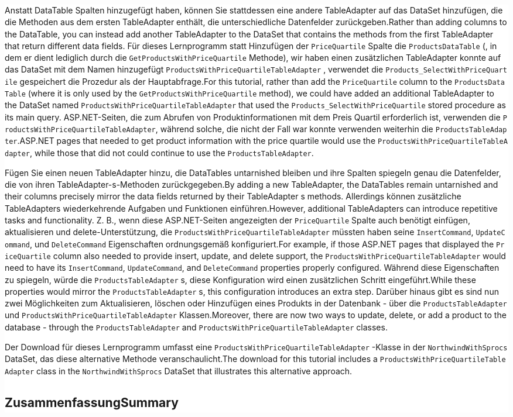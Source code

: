 <span data-ttu-id="d17df-237">Anstatt DataTable Spalten hinzugefügt haben, können Sie stattdessen eine andere TableAdapter auf das DataSet hinzufügen, die die Methoden aus dem ersten TableAdapter enthält, die unterschiedliche Datenfelder zurückgeben.</span><span class="sxs-lookup"><span data-stu-id="d17df-237">Rather than adding columns to the DataTable, you can instead add another TableAdapter to the DataSet that contains the methods from the first TableAdapter that return different data fields.</span></span> <span data-ttu-id="d17df-238">Für dieses Lernprogramm statt Hinzufügen der `PriceQuartile` Spalte die `ProductsDataTable` (, in dem er dient lediglich durch die `GetProductsWithPriceQuartile` Methode), wir haben einen zusätzlichen TableAdapter konnte auf das DataSet mit dem Namen hinzugefügt `ProductsWithPriceQuartileTableAdapter` , verwendet die `Products_SelectWithPriceQuartile` gespeichert die Prozedur als der Hauptabfrage.</span><span class="sxs-lookup"><span data-stu-id="d17df-238">For this tutorial, rather than add the `PriceQuartile` column to the `ProductsDataTable` (where it is only used by the `GetProductsWithPriceQuartile` method), we could have added an additional TableAdapter to the DataSet named `ProductsWithPriceQuartileTableAdapter` that used the `Products_SelectWithPriceQuartile` stored procedure as its main query.</span></span> <span data-ttu-id="d17df-239">ASP.NET-Seiten, die zum Abrufen von Produktinformationen mit dem Preis Quartil erforderlich ist, verwenden die `ProductsWithPriceQuartileTableAdapter`, während solche, die nicht der Fall war konnte verwenden weiterhin die `ProductsTableAdapter`.</span><span class="sxs-lookup"><span data-stu-id="d17df-239">ASP.NET pages that needed to get product information with the price quartile would use the `ProductsWithPriceQuartileTableAdapter`, while those that did not could continue to use the `ProductsTableAdapter`.</span></span>

<span data-ttu-id="d17df-240">Fügen Sie einen neuen TableAdapter hinzu, die DataTables untarnished bleiben und ihre Spalten spiegeln genau die Datenfelder, die von ihren TableAdapter-s-Methoden zurückgegeben.</span><span class="sxs-lookup"><span data-stu-id="d17df-240">By adding a new TableAdapter, the DataTables remain untarnished and their columns precisely mirror the data fields returned by their TableAdapter s methods.</span></span> <span data-ttu-id="d17df-241">Allerdings können zusätzliche TableAdapters wiederkehrende Aufgaben und Funktionen einführen.</span><span class="sxs-lookup"><span data-stu-id="d17df-241">However, additional TableAdapters can introduce repetitive tasks and functionality.</span></span> <span data-ttu-id="d17df-242">Z. B., wenn diese ASP.NET-Seiten angezeigten der `PriceQuartile` Spalte auch benötigt einfügen, aktualisieren und delete-Unterstützung, die `ProductsWithPriceQuartileTableAdapter` müssten haben seine `InsertCommand`, `UpdateCommand`, und `DeleteCommand` Eigenschaften ordnungsgemäß konfiguriert.</span><span class="sxs-lookup"><span data-stu-id="d17df-242">For example, if those ASP.NET pages that displayed the `PriceQuartile` column also needed to provide insert, update, and delete support, the `ProductsWithPriceQuartileTableAdapter` would need to have its `InsertCommand`, `UpdateCommand`, and `DeleteCommand` properties properly configured.</span></span> <span data-ttu-id="d17df-243">Während diese Eigenschaften zu spiegeln, würde die `ProductsTableAdapter` s, diese Konfiguration wird einen zusätzlichen Schritt eingeführt.</span><span class="sxs-lookup"><span data-stu-id="d17df-243">While these properties would mirror the `ProductsTableAdapter` s, this configuration introduces an extra step.</span></span> <span data-ttu-id="d17df-244">Darüber hinaus gibt es sind nun zwei Möglichkeiten zum Aktualisieren, löschen oder Hinzufügen eines Produkts in der Datenbank - über die `ProductsTableAdapter` und `ProductsWithPriceQuartileTableAdapter` Klassen.</span><span class="sxs-lookup"><span data-stu-id="d17df-244">Moreover, there are now two ways to update, delete, or add a product to the database - through the `ProductsTableAdapter` and `ProductsWithPriceQuartileTableAdapter` classes.</span></span>

<span data-ttu-id="d17df-245">Der Download für dieses Lernprogramm umfasst eine `ProductsWithPriceQuartileTableAdapter` -Klasse in der `NorthwindWithSprocs` DataSet, das diese alternative Methode veranschaulicht.</span><span class="sxs-lookup"><span data-stu-id="d17df-245">The download for this tutorial includes a `ProductsWithPriceQuartileTableAdapter` class in the `NorthwindWithSprocs` DataSet that illustrates this alternative approach.</span></span>

## <a name="summary"></a><span data-ttu-id="d17df-246">Zusammenfassung</span><span class="sxs-lookup"><span data-stu-id="d17df-246">Summary</span></span>
